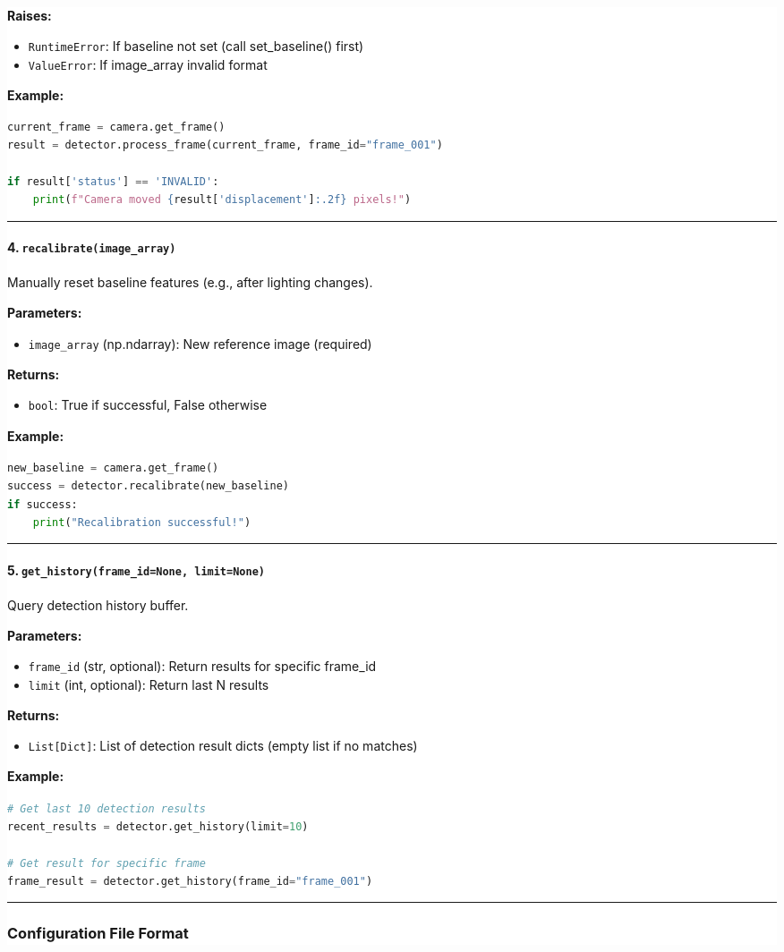 **Raises:**
- `RuntimeError`: If baseline not set (call set_baseline() first)
- `ValueError`: If image_array invalid format

**Example:**
```python
current_frame = camera.get_frame()
result = detector.process_frame(current_frame, frame_id="frame_001")

if result['status'] == 'INVALID':
    print(f"Camera moved {result['displacement']:.2f} pixels!")
```

---

#### 4. `recalibrate(image_array)`

Manually reset baseline features (e.g., after lighting changes).

**Parameters:**
- `image_array` (np.ndarray): New reference image (required)

**Returns:**
- `bool`: True if successful, False otherwise

**Example:**
```python
new_baseline = camera.get_frame()
success = detector.recalibrate(new_baseline)
if success:
    print("Recalibration successful!")
```

---

#### 5. `get_history(frame_id=None, limit=None)`

Query detection history buffer.

**Parameters:**
- `frame_id` (str, optional): Return results for specific frame_id
- `limit` (int, optional): Return last N results

**Returns:**
- `List[Dict]`: List of detection result dicts (empty list if no matches)

**Example:**
```python
# Get last 10 detection results
recent_results = detector.get_history(limit=10)

# Get result for specific frame
frame_result = detector.get_history(frame_id="frame_001")
```

---

### Configuration File Format
